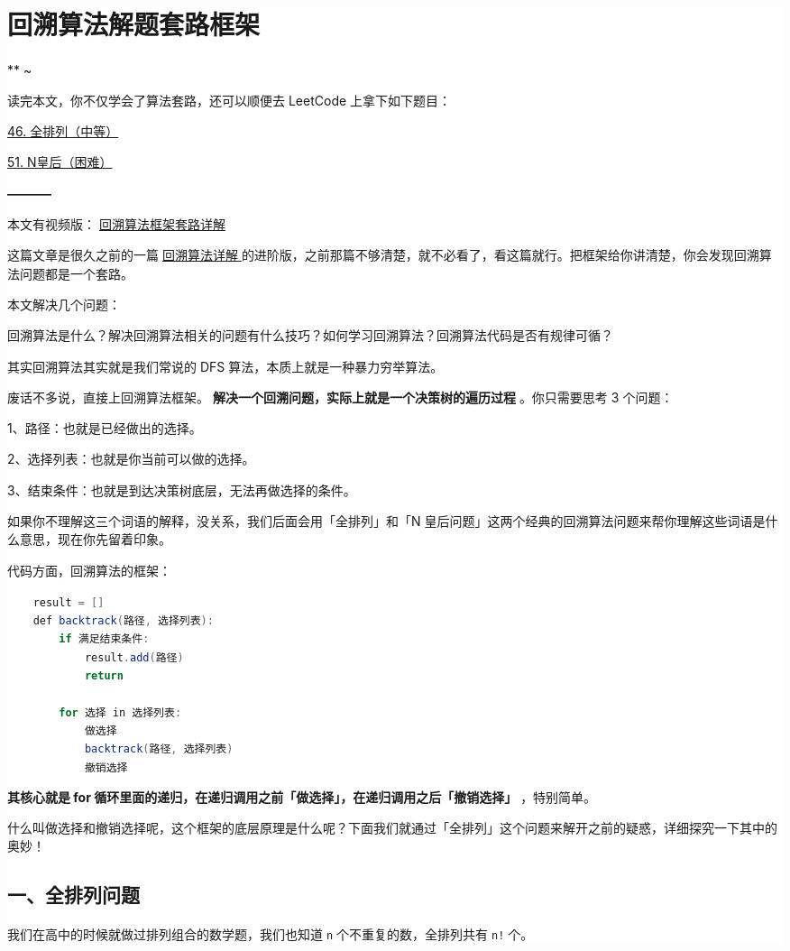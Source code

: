 # 回溯算法解题套路框架




** ~

读完本文，你不仅学会了算法套路，还可以顺便去 LeetCode 上拿下如下题目：

[ 46. 全排列（中等） ](https://leetcode-cn.com/problems/permutations)

[ 51. N皇后（困难） ](https://leetcode-cn.com/problems/n-queens)

**———–**

本文有视频版： [ 回溯算法框架套路详解 ](https://www.bilibili.com/video/BV1P5411N7Xc)

这篇文章是很久之前的一篇 [ 回溯算法详解 ](https://mp.weixin.qq.com/s/trILKSiN9EoS58pXmvUtUQ)
的进阶版，之前那篇不够清楚，就不必看了，看这篇就行。把框架给你讲清楚，你会发现回溯算法问题都是一个套路。

本文解决几个问题：

回溯算法是什么？解决回溯算法相关的问题有什么技巧？如何学习回溯算法？回溯算法代码是否有规律可循？

其实回溯算法其实就是我们常说的 DFS 算法，本质上就是一种暴力穷举算法。

废话不多说，直接上回溯算法框架。 **解决一个回溯问题，实际上就是一个决策树的遍历过程** 。你只需要思考 3 个问题：

1、路径：也就是已经做出的选择。

2、选择列表：也就是你当前可以做的选择。

3、结束条件：也就是到达决策树底层，无法再做选择的条件。

如果你不理解这三个词语的解释，没关系，我们后面会用「全排列」和「N 皇后问题」这两个经典的回溯算法问题来帮你理解这些词语是什么意思，现在你先留着印象。

代码方面，回溯算法的框架：

```java
    result = []
    def backtrack(路径, 选择列表):
        if 满足结束条件:
            result.add(路径)
            return
        
        for 选择 in 选择列表:
            做选择
            backtrack(路径, 选择列表)
            撤销选择

```

**其核心就是 for 循环里面的递归，在递归调用之前「做选择」，在递归调用之后「撤销选择」** ，特别简单。

什么叫做选择和撤销选择呢，这个框架的底层原理是什么呢？下面我们就通过「全排列」这个问题来解开之前的疑惑，详细探究一下其中的奥妙！

## 一、全排列问题

我们在高中的时候就做过排列组合的数学题，我们也知道 ` n ` 个不重复的数，全排列共有 ` n! ` 个。
